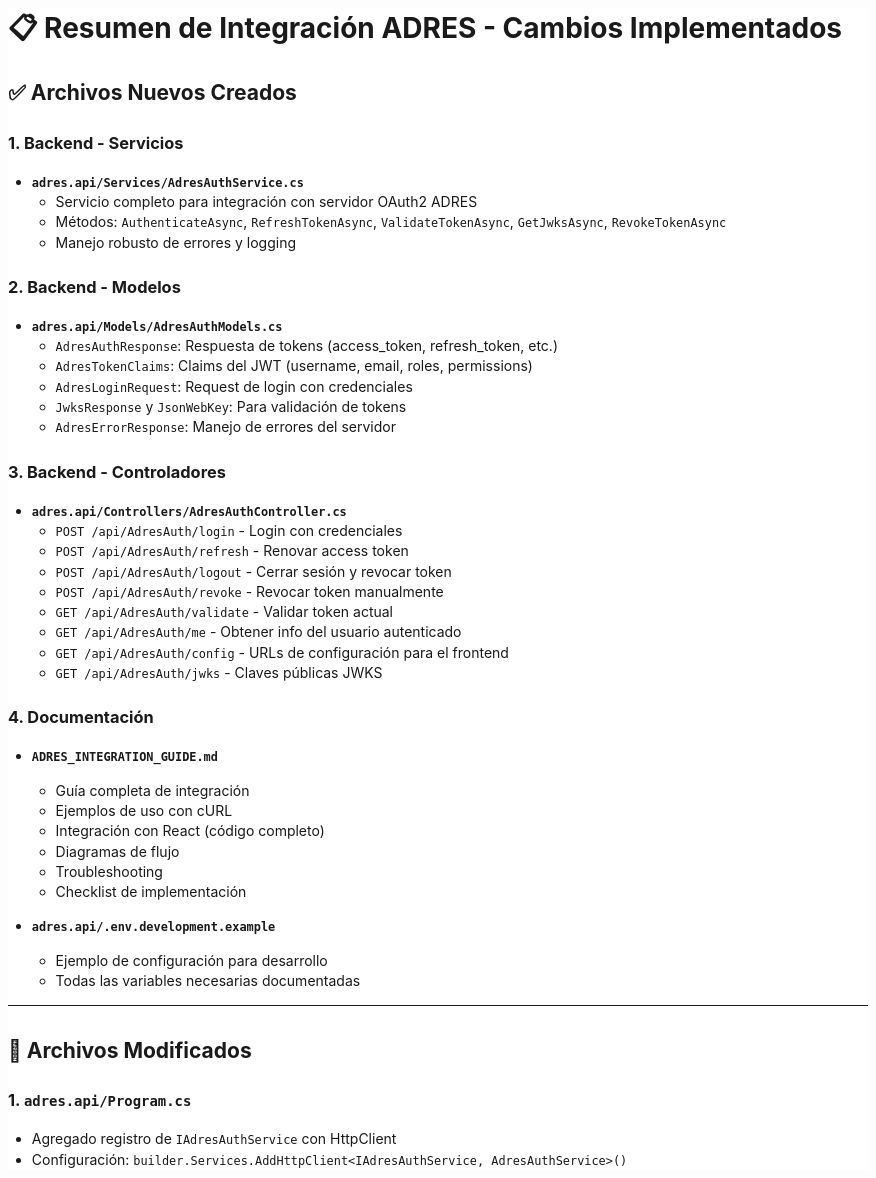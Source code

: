 # 📋 Resumen de Integración ADRES - Cambios Implementados

## ✅ Archivos Nuevos Creados

### 1. Backend - Servicios
- **`adres.api/Services/AdresAuthService.cs`**
  - Servicio completo para integración con servidor OAuth2 ADRES
  - Métodos: `AuthenticateAsync`, `RefreshTokenAsync`, `ValidateTokenAsync`, `GetJwksAsync`, `RevokeTokenAsync`
  - Manejo robusto de errores y logging

### 2. Backend - Modelos
- **`adres.api/Models/AdresAuthModels.cs`**
  - `AdresAuthResponse`: Respuesta de tokens (access_token, refresh_token, etc.)
  - `AdresTokenClaims`: Claims del JWT (username, email, roles, permissions)
  - `AdresLoginRequest`: Request de login con credenciales
  - `JwksResponse` y `JsonWebKey`: Para validación de tokens
  - `AdresErrorResponse`: Manejo de errores del servidor

### 3. Backend - Controladores
- **`adres.api/Controllers/AdresAuthController.cs`**
  - `POST /api/AdresAuth/login` - Login con credenciales
  - `POST /api/AdresAuth/refresh` - Renovar access token
  - `POST /api/AdresAuth/logout` - Cerrar sesión y revocar token
  - `POST /api/AdresAuth/revoke` - Revocar token manualmente
  - `GET /api/AdresAuth/validate` - Validar token actual
  - `GET /api/AdresAuth/me` - Obtener info del usuario autenticado
  - `GET /api/AdresAuth/config` - URLs de configuración para el frontend
  - `GET /api/AdresAuth/jwks` - Claves públicas JWKS

### 4. Documentación
- **`ADRES_INTEGRATION_GUIDE.md`**
  - Guía completa de integración
  - Ejemplos de uso con cURL
  - Integración con React (código completo)
  - Diagramas de flujo
  - Troubleshooting
  - Checklist de implementación

- **`adres.api/.env.development.example`**
  - Ejemplo de configuración para desarrollo
  - Todas las variables necesarias documentadas

---

## 🔧 Archivos Modificados

### 1. `adres.api/Program.cs`
- Agregado registro de `IAdresAuthService` con HttpClient
- Configuración: `builder.Services.AddHttpClient<IAdresAuthService, AdresAuthService>()`
